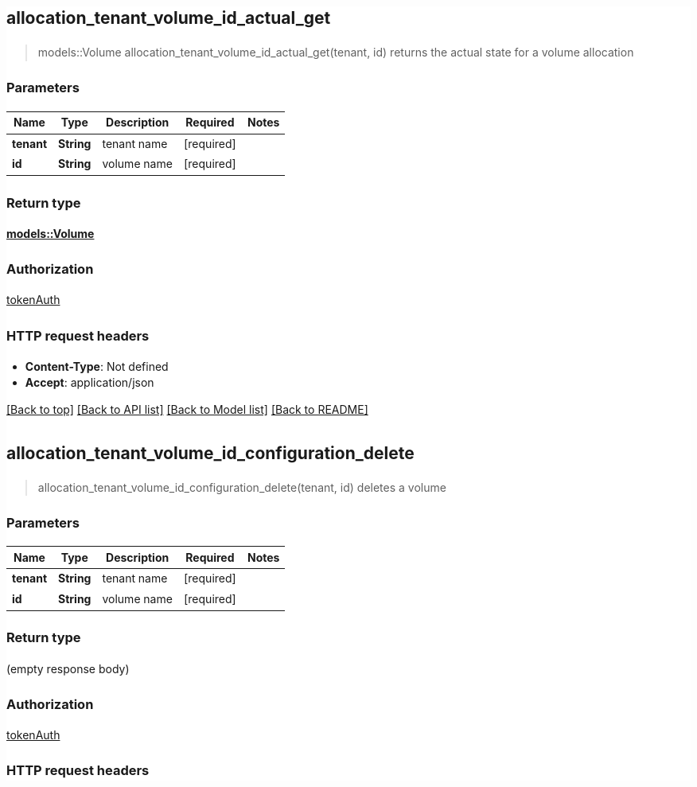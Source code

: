 
## allocation_tenant_volume_id_actual_get

> models::Volume allocation_tenant_volume_id_actual_get(tenant, id)
returns the actual state for a volume allocation

### Parameters


Name | Type | Description  | Required | Notes
------------- | ------------- | ------------- | ------------- | -------------
**tenant** | **String** | tenant name | [required] |
**id** | **String** | volume name | [required] |

### Return type

[**models::Volume**](Volume.md)

### Authorization

[tokenAuth](../README.md#tokenAuth)

### HTTP request headers

- **Content-Type**: Not defined
- **Accept**: application/json

[[Back to top]](#) [[Back to API list]](../README.md#documentation-for-api-endpoints) [[Back to Model list]](../README.md#documentation-for-models) [[Back to README]](../README.md)


## allocation_tenant_volume_id_configuration_delete

> allocation_tenant_volume_id_configuration_delete(tenant, id)
deletes a volume

### Parameters


Name | Type | Description  | Required | Notes
------------- | ------------- | ------------- | ------------- | -------------
**tenant** | **String** | tenant name | [required] |
**id** | **String** | volume name | [required] |

### Return type

 (empty response body)

### Authorization

[tokenAuth](../README.md#tokenAuth)

### HTTP request headers
